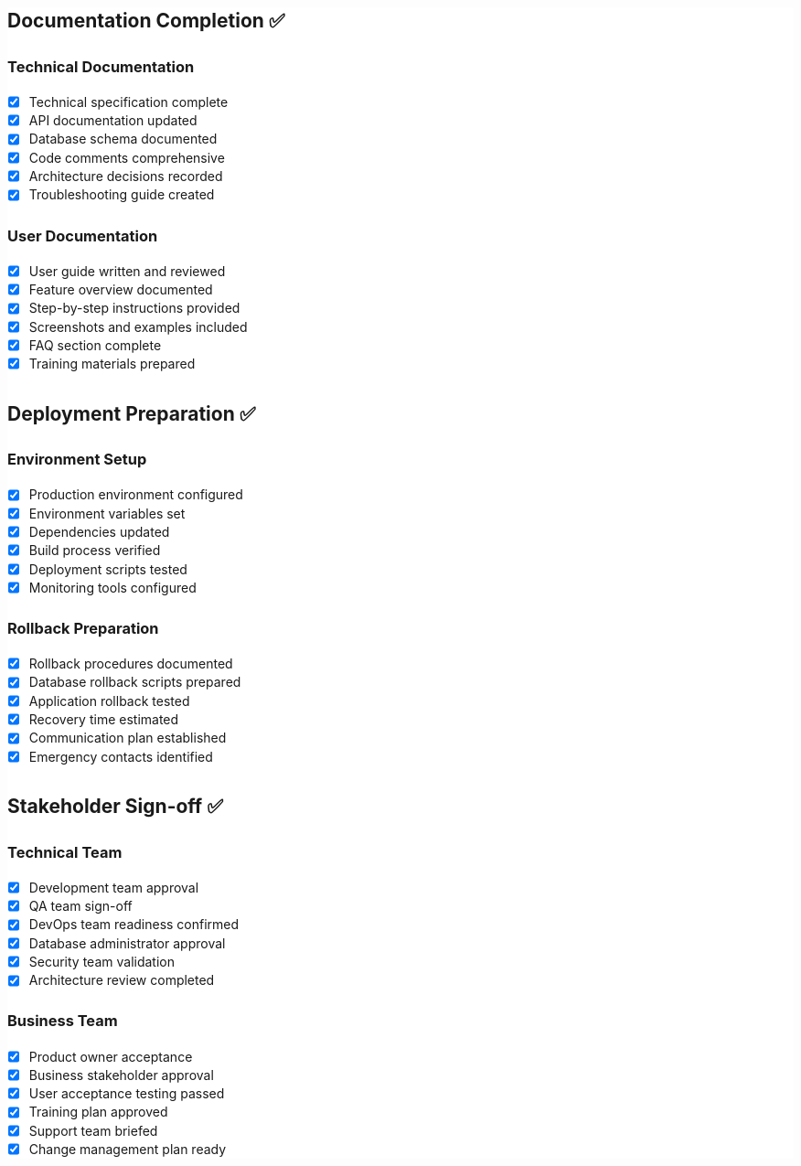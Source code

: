 ## Documentation Completion ✅

### Technical Documentation
- [x] Technical specification complete
- [x] API documentation updated
- [x] Database schema documented
- [x] Code comments comprehensive
- [x] Architecture decisions recorded
- [x] Troubleshooting guide created

### User Documentation
- [x] User guide written and reviewed
- [x] Feature overview documented
- [x] Step-by-step instructions provided
- [x] Screenshots and examples included
- [x] FAQ section complete
- [x] Training materials prepared

## Deployment Preparation ✅

### Environment Setup
- [x] Production environment configured
- [x] Environment variables set
- [x] Dependencies updated
- [x] Build process verified
- [x] Deployment scripts tested
- [x] Monitoring tools configured

### Rollback Preparation
- [x] Rollback procedures documented
- [x] Database rollback scripts prepared
- [x] Application rollback tested
- [x] Recovery time estimated
- [x] Communication plan established
- [x] Emergency contacts identified

## Stakeholder Sign-off ✅

### Technical Team
- [x] Development team approval
- [x] QA team sign-off
- [x] DevOps team readiness confirmed
- [x] Database administrator approval
- [x] Security team validation
- [x] Architecture review completed

### Business Team
- [x] Product owner acceptance
- [x] Business stakeholder approval
- [x] User acceptance testing passed
- [x] Training plan approved
- [x] Support team briefed
- [x] Change management plan ready
